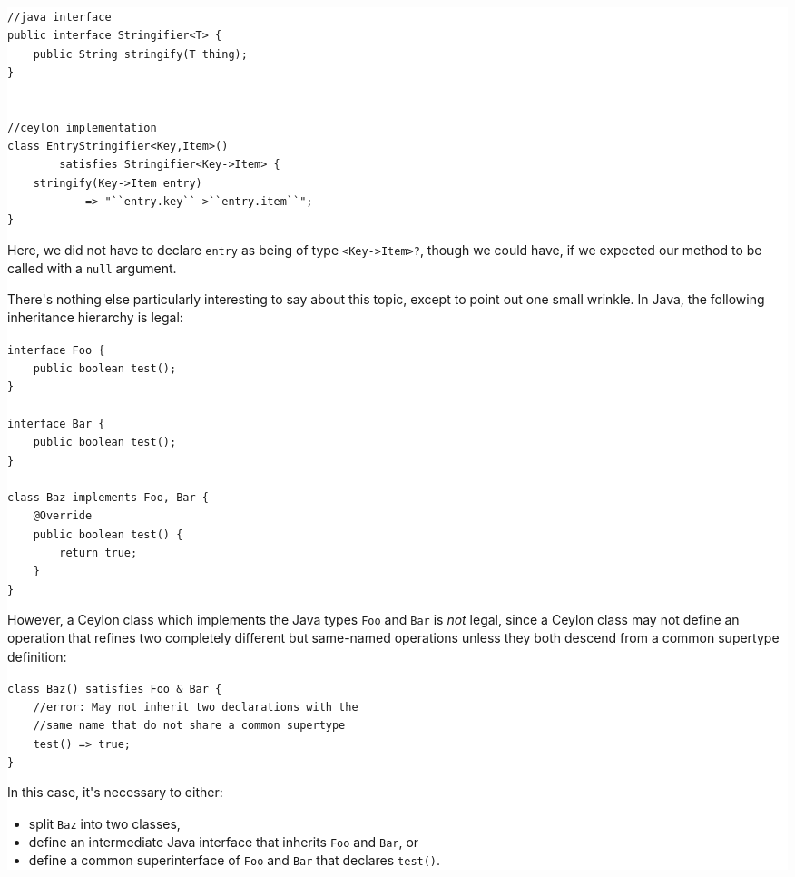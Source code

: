 

    //java interface
    public interface Stringifier<T> {
        public String stringify(T thing);
    }


    //ceylon implementation
    class EntryStringifier<Key,Item>()
            satisfies Stringifier<Key->Item> {
        stringify(Key->Item entry) 
                => "``entry.key``->``entry.item``";
    }

Here, we did not have to declare `entry` as being of type
`<Key->Item>?`, though we could have, if we expected our
method to be called with a `null` argument.

There's nothing else particularly interesting to say about 
this topic, except to point out one small wrinkle. In Java, 
the following inheritance hierarchy is legal:



    interface Foo {
        public boolean test();
    }
    
    interface Bar {
        public boolean test();
    }
    
    class Baz implements Foo, Bar {
        @Override
        public boolean test() {
            return true;
        }
    }

However, a Ceylon class which implements the Java types `Foo`
and `Bar` [is _not_ legal](/inheritance/#ambiguities_in_mixin_inheritance), 
since a Ceylon class may not define an operation that refines 
two completely different but same-named operations unless they 
both descend from a common supertype definition:
    

    class Baz() satisfies Foo & Bar {
        //error: May not inherit two declarations with the 
        //same name that do not share a common supertype
        test() => true;
    }

In this case, it's necessary to either:

- split `Baz` into two classes, 
- define an intermediate Java interface that inherits `Foo` 
  and `Bar`, or
- define a common superinterface of `Foo` and `Bar` that
  declares `test()`.
